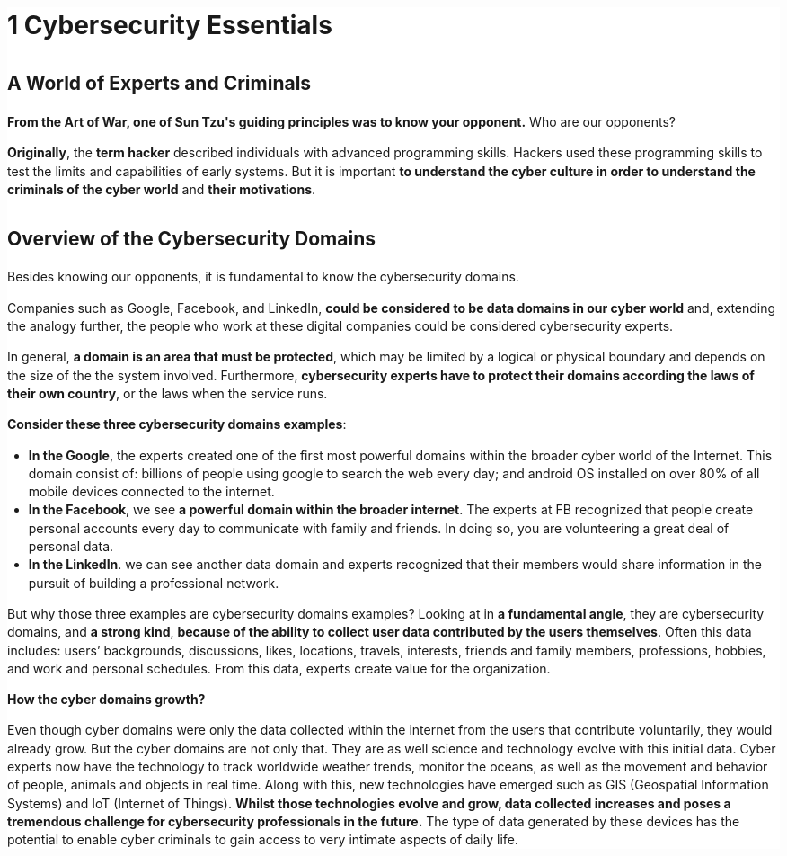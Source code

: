 # 1 Cybersecurity Essentials

## A World of Experts and Criminals

**From the Art of War, one of Sun Tzu's guiding principles was to know your opponent.** Who are our opponents?

**Originally**, the **term hacker** described individuals with advanced programming skills. Hackers used these programming skills to test the limits and capabilities of early systems. But it is important **to understand the cyber culture in order to understand the criminals of the cyber world** and **their motivations**.

## Overview of the Cybersecurity Domains

Besides knowing our opponents, it is fundamental to know the cybersecurity domains.

Companies such as Google, Facebook, and LinkedIn, **could be considered to be data domains in our cyber world** and, extending the analogy further, the people who work at these digital companies could be considered cybersecurity experts.

In general, **a domain is an area that must be protected**, which may be limited by a logical or physical boundary and depends on the size of the the system involved. Furthermore, **cybersecurity experts have to protect their domains according the laws of their own country**, or the laws when the service runs.

**Consider these three cybersecurity domains examples**:

* **In the Google**, the experts created one of the first most powerful domains within the broader cyber world of the Internet. This domain consist of: billions of people using google to search the web every day; and android OS installed on over 80% of all mobile devices connected to the internet.
* **In the Facebook**, we see **a powerful domain within the broader internet**. The experts at FB recognized that people create personal accounts every day to communicate with family and friends. In doing so, you are volunteering a great deal of personal data. 
* **In the LinkedIn**. we can see another data domain and experts recognized that their members would share information in the pursuit of building a professional network.

But why those three examples are cybersecurity domains examples? Looking at in **a fundamental angle**, they are cybersecurity domains, and **a strong kind**, **because of the ability to collect user data contributed by the users themselves**. Often this data includes: users’ backgrounds, discussions, likes, locations, travels, interests, friends and family members, professions, hobbies, and work and personal schedules. From this data, experts create value for the organization.

**How the cyber domains growth?**

Even though cyber domains were only the data collected within the internet from the users that contribute voluntarily, they would already grow. But the cyber domains are not only that. They are as well science and technology evolve with this initial data. Cyber experts now have the technology to track worldwide weather trends, monitor the oceans, as well as the movement and behavior of people, animals and objects in real time. Along with this, new technologies have emerged such as GIS (Geospatial Information Systems) and IoT (Internet of Things). **Whilst those technologies evolve and grow, data collected increases and poses a tremendous challenge for cybersecurity professionals in the future.** The type of data generated by these devices has the potential to enable cyber criminals to gain access to very intimate aspects of daily life.
